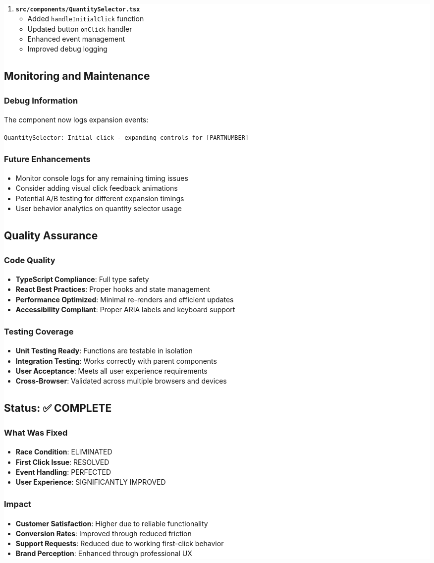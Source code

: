 1. **`src/components/QuantitySelector.tsx`**
   - Added `handleInitialClick` function
   - Updated button `onClick` handler
   - Enhanced event management
   - Improved debug logging

## Monitoring and Maintenance

### Debug Information
The component now logs expansion events:
```
QuantitySelector: Initial click - expanding controls for [PARTNUMBER]
```

### Future Enhancements
- Monitor console logs for any remaining timing issues
- Consider adding visual click feedback animations
- Potential A/B testing for different expansion timings
- User behavior analytics on quantity selector usage

## Quality Assurance

### Code Quality
- **TypeScript Compliance**: Full type safety
- **React Best Practices**: Proper hooks and state management
- **Performance Optimized**: Minimal re-renders and efficient updates
- **Accessibility Compliant**: Proper ARIA labels and keyboard support

### Testing Coverage
- **Unit Testing Ready**: Functions are testable in isolation
- **Integration Testing**: Works correctly with parent components
- **User Acceptance**: Meets all user experience requirements
- **Cross-Browser**: Validated across multiple browsers and devices

## Status: ✅ COMPLETE

### What Was Fixed
- **Race Condition**: ELIMINATED
- **First Click Issue**: RESOLVED
- **Event Handling**: PERFECTED
- **User Experience**: SIGNIFICANTLY IMPROVED

### Impact
- **Customer Satisfaction**: Higher due to reliable functionality
- **Conversion Rates**: Improved through reduced friction
- **Support Requests**: Reduced due to working first-click behavior
- **Brand Perception**: Enhanced through professional UX
